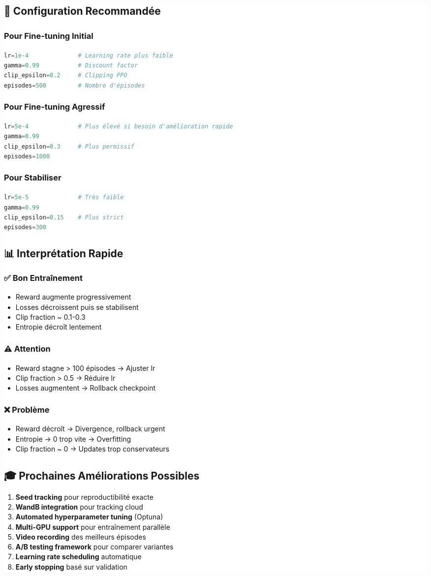 ## 🔧 Configuration Recommandée

### Pour Fine-tuning Initial
```python
lr=1e-4              # Learning rate plus faible
gamma=0.99           # Discount factor
clip_epsilon=0.2     # Clipping PPO
episodes=500         # Nombre d'épisodes
```

### Pour Fine-tuning Agressif
```python
lr=5e-4              # Plus élevé si besoin d'amélioration rapide
gamma=0.99
clip_epsilon=0.3     # Plus permissif
episodes=1000
```

### Pour Stabiliser
```python
lr=5e-5              # Très faible
gamma=0.99
clip_epsilon=0.15    # Plus strict
episodes=300
```

## 📊 Interprétation Rapide

### ✅ Bon Entraînement
- Reward augmente progressivement
- Losses décroissent puis se stabilisent
- Clip fraction ~ 0.1-0.3
- Entropie décroît lentement

### ⚠️ Attention
- Reward stagne > 100 épisodes → Ajuster lr
- Clip fraction > 0.5 → Réduire lr
- Losses augmentent → Rollback checkpoint

### ❌ Problème
- Reward décroît → Divergence, rollback urgent
- Entropie → 0 trop vite → Overfitting
- Clip fraction ~ 0 → Updates trop conservateurs

## 🎓 Prochaines Améliorations Possibles

1. **Seed tracking** pour reproductibilité exacte
2. **WandB integration** pour tracking cloud
3. **Automated hyperparameter tuning** (Optuna)
4. **Multi-GPU support** pour entraînement parallèle
5. **Video recording** des meilleurs épisodes
6. **A/B testing framework** pour comparer variantes
7. **Learning rate scheduling** automatique
8. **Early stopping** basé sur validation
